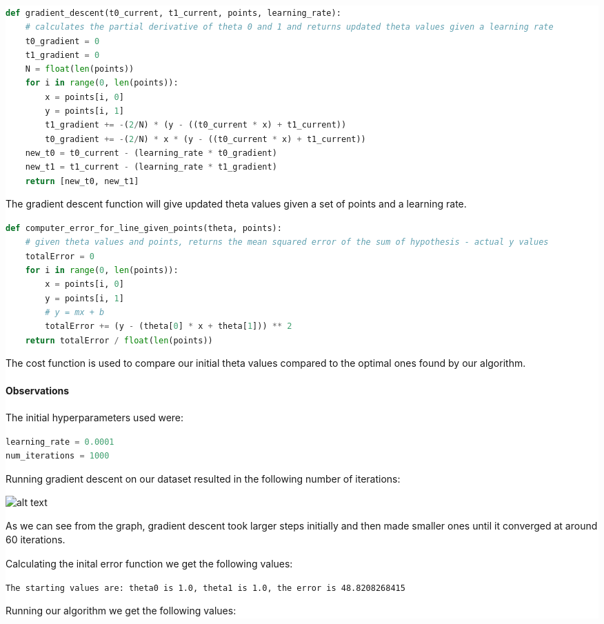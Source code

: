 ```python
def gradient_descent(t0_current, t1_current, points, learning_rate):
    # calculates the partial derivative of theta 0 and 1 and returns updated theta values given a learning rate
    t0_gradient = 0
    t1_gradient = 0
    N = float(len(points))
    for i in range(0, len(points)):
        x = points[i, 0]
        y = points[i, 1]
        t1_gradient += -(2/N) * (y - ((t0_current * x) + t1_current))
        t0_gradient += -(2/N) * x * (y - ((t0_current * x) + t1_current))
    new_t0 = t0_current - (learning_rate * t0_gradient)
    new_t1 = t1_current - (learning_rate * t1_gradient)
    return [new_t0, new_t1]
```

The gradient descent function will give updated theta values given a set of points and a learning rate.

```python
def computer_error_for_line_given_points(theta, points):
    # given theta values and points, returns the mean squared error of the sum of hypothesis - actual y values
    totalError = 0
    for i in range(0, len(points)):
        x = points[i, 0] 
        y = points[i, 1]
        # y = mx + b
        totalError += (y - (theta[0] * x + theta[1])) ** 2
    return totalError / float(len(points))
```

The cost function is used to compare our initial theta values compared to the optimal ones found by our algorithm.

#### Observations

The initial hyperparameters used were: 

```python
learning_rate = 0.0001
num_iterations = 1000
```

Running gradient descent on our dataset resulted in the following number of iterations:

![alt text](https://www.dropbox.com/s/sry1runh91crqwo/change%20in%20theta%20values.png?raw=1 "Learning rate")

As we can see from the graph, gradient descent took larger steps initially and then made smaller ones until it converged at around 60 iterations.

Calculating the inital error function we get the following values:

`The starting values are: theta0 is 1.0, theta1 is 1.0, the error is 48.8208268415`

Running our algorithm we get the following values:

